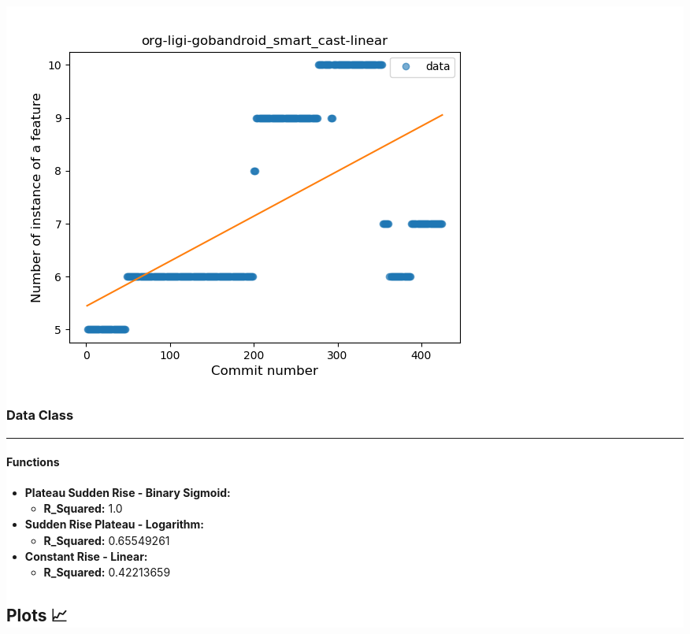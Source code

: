 ![org-ligi-gobandroid T1](../plots/org-ligi-gobandroid_smart_cast_T1.png)
### <a name="data_class">Data Class</a>
----
#### Functions
* **Plateau Sudden Rise - Binary Sigmoid:** ![equation](http://latex.codecogs.com/svg.latex?%5Cfrac%7B1.0%7D%7B1%20&plus;%20%5Cepsilon%5E%28-46.479202%28x%20-72.499882%29%29%7D%20&plus;%201.0)
    * **R_Squared:** 1.0
* **Sudden Rise Plateau - Logarithm:** ![equation](http://latex.codecogs.com/svg.latex?0.775637%5Clog_%7B11.965709%7D%28x%29%20&plus;%200.248914)
    * **R_Squared:** 0.65549261
* **Constant Rise - Linear:** ![equation](http://latex.codecogs.com/svg.latex?0.001987x%20&plus;%201.407458)
    * **R_Squared:** 0.42213659

**Plots** :chart_with_upwards_trend:
-----
